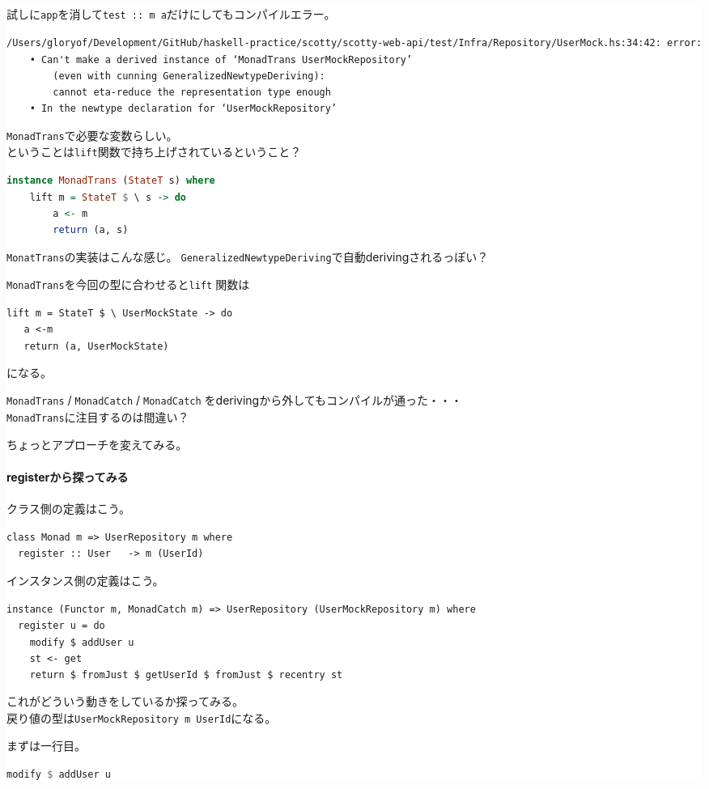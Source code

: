 試しに`app`を消して`test :: m a`だけにしてもコンパイルエラー。  

```
/Users/gloryof/Development/GitHub/haskell-practice/scotty/scotty-web-api/test/Infra/Repository/UserMock.hs:34:42: error:
    • Can't make a derived instance of ‘MonadTrans UserMockRepository’
        (even with cunning GeneralizedNewtypeDeriving):
        cannot eta-reduce the representation type enough
    • In the newtype declaration for ‘UserMockRepository’
```

`MonadTrans`で必要な変数らしい。  
ということは`lift`関数で持ち上げされているということ？  

```hs
instance MonadTrans (StateT s) where
    lift m = StateT $ \ s -> do
        a <- m
        return (a, s)
```

`MonatTrans`の実装はこんな感じ。
`GeneralizedNewtypeDeriving`で自動derivingされるっぽい？

`MonadTrans`を今回の型に合わせると`lift` 関数は
```
lift m = StateT $ \ UserMockState -> do
   a <-m
   return (a, UserMockState)
```
になる。

`MonadTrans` / `MonadCatch` / `MonadCatch` をderivingから外してもコンパイルが通った・・・  
`MonadTrans`に注目するのは間違い？

ちょっとアプローチを変えてみる。

#### registerから探ってみる

クラス側の定義はこう。

```
class Monad m => UserRepository m where
  register :: User   -> m (UserId)
```
インスタンス側の定義はこう。
```
instance (Functor m, MonadCatch m) => UserRepository (UserMockRepository m) where
  register u = do
    modify $ addUser u
    st <- get
    return $ fromJust $ getUserId $ fromJust $ recentry st
```
これがどういう動きをしているか探ってみる。  
戻り値の型は`UserMockRepository m UserId`になる。  

まずは一行目。
```hs
modify $ addUser u
```
